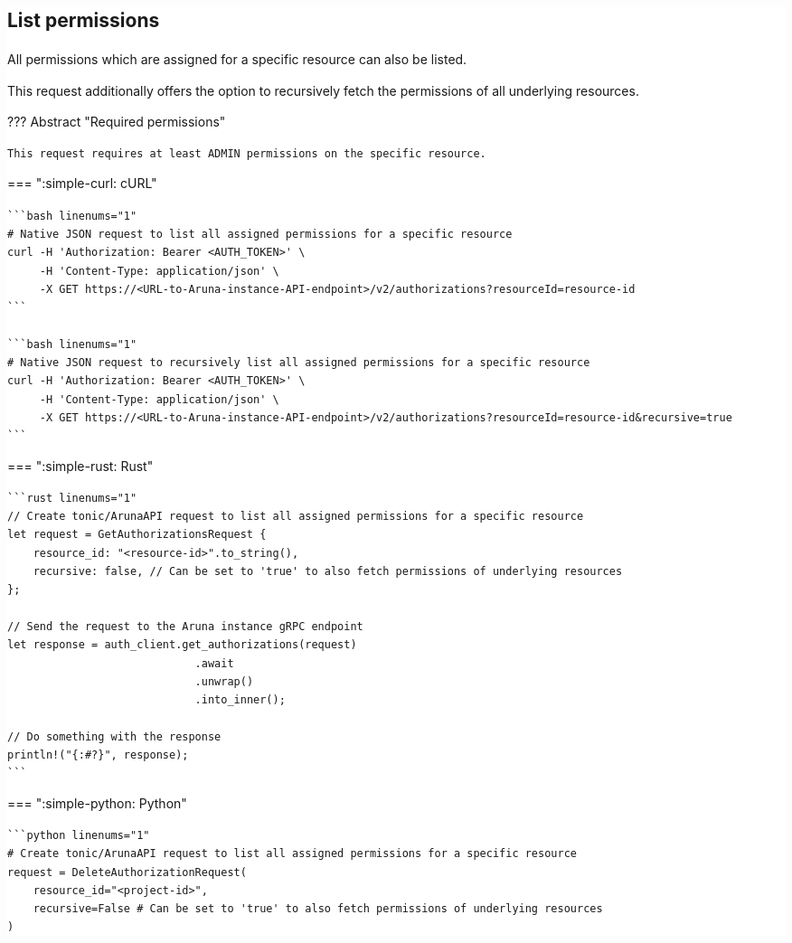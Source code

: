 
## List permissions

All permissions which are assigned for a specific resource can also be listed. 

This request additionally offers the option to recursively fetch the permissions of all underlying resources.

??? Abstract "Required permissions"

    This request requires at least ADMIN permissions on the specific resource.

=== ":simple-curl: cURL"

    ```bash linenums="1"
    # Native JSON request to list all assigned permissions for a specific resource
    curl -H 'Authorization: Bearer <AUTH_TOKEN>' \
         -H 'Content-Type: application/json' \
         -X GET https://<URL-to-Aruna-instance-API-endpoint>/v2/authorizations?resourceId=resource-id
    ```

    ```bash linenums="1"
    # Native JSON request to recursively list all assigned permissions for a specific resource
    curl -H 'Authorization: Bearer <AUTH_TOKEN>' \
         -H 'Content-Type: application/json' \
         -X GET https://<URL-to-Aruna-instance-API-endpoint>/v2/authorizations?resourceId=resource-id&recursive=true
    ```

=== ":simple-rust: Rust"

    ```rust linenums="1"
    // Create tonic/ArunaAPI request to list all assigned permissions for a specific resource
    let request = GetAuthorizationsRequest {
        resource_id: "<resource-id>".to_string(),
        recursive: false, // Can be set to 'true' to also fetch permissions of underlying resources
    };
    
    // Send the request to the Aruna instance gRPC endpoint
    let response = auth_client.get_authorizations(request)
                                 .await
                                 .unwrap()
                                 .into_inner();
    
    // Do something with the response
    println!("{:#?}", response);
    ```

=== ":simple-python: Python"

    ```python linenums="1"
    # Create tonic/ArunaAPI request to list all assigned permissions for a specific resource
    request = DeleteAuthorizationRequest(
        resource_id="<project-id>",
        recursive=False # Can be set to 'true' to also fetch permissions of underlying resources
    )
    